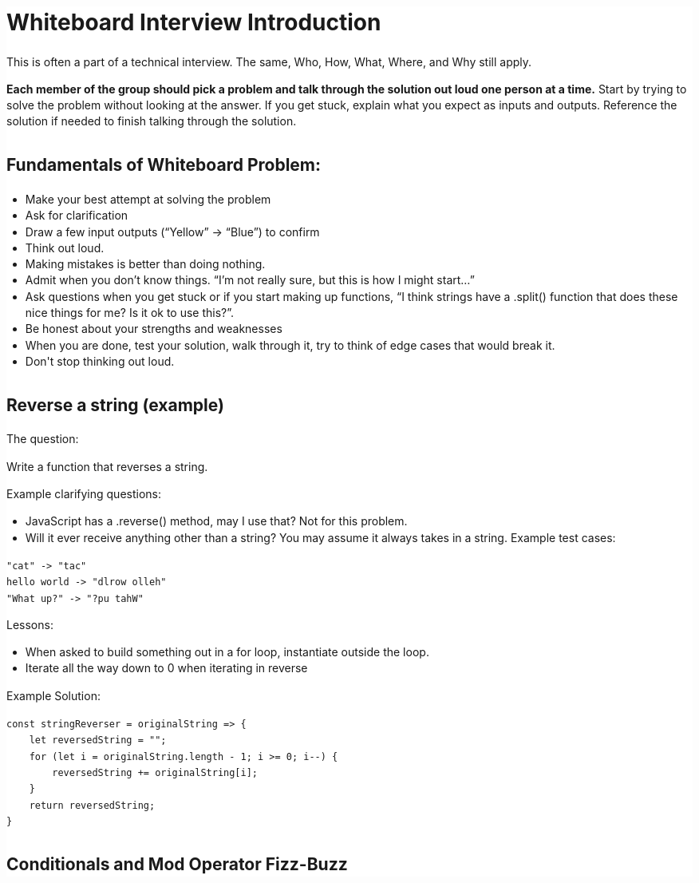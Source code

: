 <h1>Whiteboard Interview Introduction</h1>
This is often a part of a technical interview. The same, Who, How, What, Where, and Why still apply.

**Each member of the group should pick a problem and talk through the solution out loud one person at a time.** Start by trying to solve the problem without looking at the answer. If you get stuck, explain what you expect as inputs and outputs. Reference the solution if needed to finish talking through the solution.

<h2>Fundamentals of Whiteboard Problem:</h2>

* Make your best attempt at solving the problem
* Ask for clarification
* Draw a few input outputs (“Yellow” -> “Blue”) to confirm
* Think out loud.
* Making mistakes is better than doing nothing.
* Admit when you don’t know things. “I’m not really sure, but this is how I might start…”
* Ask questions when you get stuck or if you start making up functions, “I think strings have a .split() function that does these nice things for me? Is it ok to use this?”.
* Be honest about your strengths and weaknesses
* When you are done, test your solution, walk through it, try to think of edge cases that would break it.
* Don't stop thinking out loud.


<h2>Reverse a string (example)</h2>
The question:

Write a function that reverses a string.

Example clarifying questions:

* JavaScript has a .reverse() method, may I use that? Not for this problem.
* Will it ever receive anything other than a string? You may assume it always takes in a string.
Example test cases:
> 
    "cat" -> "tac"
    hello world -> "dlrow olleh"
    "What up?" -> "?pu tahW"

Lessons:

* When asked to build something out in a for loop, instantiate outside the loop.
* Iterate all the way down to 0 when iterating in reverse

Example Solution:

    const stringReverser = originalString => {
        let reversedString = "";
        for (let i = originalString.length - 1; i >= 0; i--) {
            reversedString += originalString[i];
        }
        return reversedString;
    }


<h2>Conditionals and Mod Operator
Fizz-Buzz</h2>
